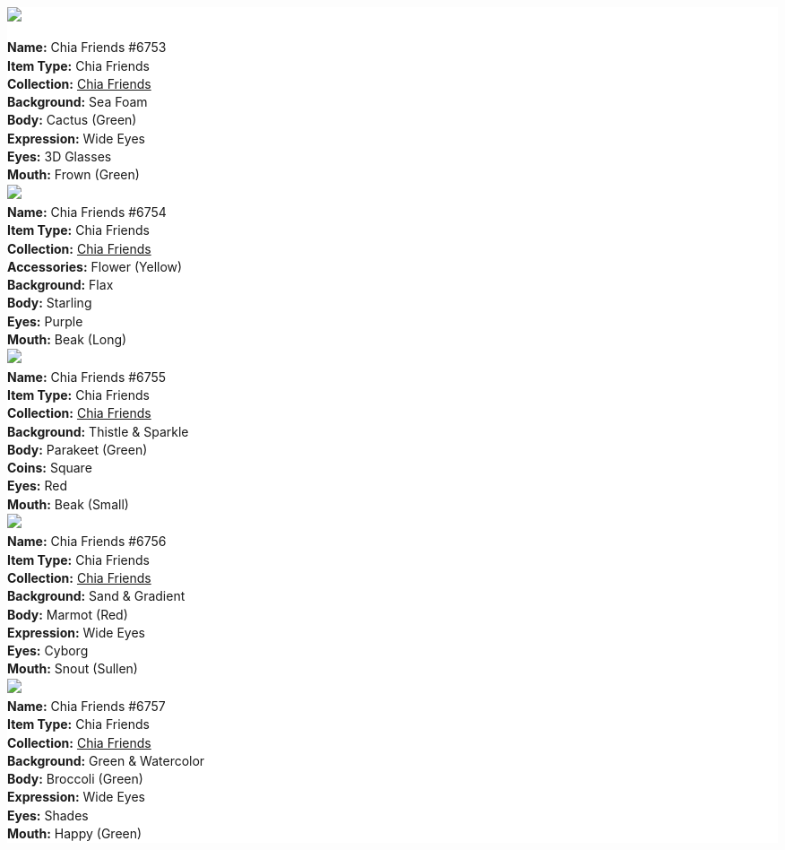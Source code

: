 <img loading="lazy" src="https://bafybeigzcazxeu7epmm4vtkuadrvysv74lbzzbl2evphtae6k57yhgynp4.ipfs.nftstorage.link/6753.png"><br/>
<div><strong>Name:</strong> Chia Friends #6753</div>
<div><strong>Item Type:</strong> Chia Friends</div>
<div><strong>Collection:</strong> <a href="https://www.spacescan.io/xch/nft/collection/col1z0ef7w5n4vq9qkue67y8jnwumd9799sm50t8fyle73c70ly4z0ws0p2rhl">Chia Friends</a></div>
<div><strong>Background:</strong> Sea Foam</div>
<div><strong>Body:</strong> Cactus (Green)</div>
<div><strong>Expression:</strong> Wide Eyes</div>
<div><strong>Eyes:</strong> 3D Glasses</div>
<div><strong>Mouth:</strong> Frown (Green)</div>
</div>
<div class="item_thumbnail">
<img loading="lazy" src="https://bafybeigzcazxeu7epmm4vtkuadrvysv74lbzzbl2evphtae6k57yhgynp4.ipfs.nftstorage.link/6754.png"><br/>
<div><strong>Name:</strong> Chia Friends #6754</div>
<div><strong>Item Type:</strong> Chia Friends</div>
<div><strong>Collection:</strong> <a href="https://www.spacescan.io/xch/nft/collection/col1z0ef7w5n4vq9qkue67y8jnwumd9799sm50t8fyle73c70ly4z0ws0p2rhl">Chia Friends</a></div>
<div><strong>Accessories:</strong> Flower (Yellow)</div>
<div><strong>Background:</strong> Flax</div>
<div><strong>Body:</strong> Starling</div>
<div><strong>Eyes:</strong> Purple</div>
<div><strong>Mouth:</strong> Beak (Long)</div>
</div>
<div class="item_thumbnail">
<img loading="lazy" src="https://bafybeigzcazxeu7epmm4vtkuadrvysv74lbzzbl2evphtae6k57yhgynp4.ipfs.nftstorage.link/6755.png"><br/>
<div><strong>Name:</strong> Chia Friends #6755</div>
<div><strong>Item Type:</strong> Chia Friends</div>
<div><strong>Collection:</strong> <a href="https://www.spacescan.io/xch/nft/collection/col1z0ef7w5n4vq9qkue67y8jnwumd9799sm50t8fyle73c70ly4z0ws0p2rhl">Chia Friends</a></div>
<div><strong>Background:</strong> Thistle & Sparkle</div>
<div><strong>Body:</strong> Parakeet (Green)</div>
<div><strong>Coins:</strong> Square</div>
<div><strong>Eyes:</strong> Red</div>
<div><strong>Mouth:</strong> Beak (Small)</div>
</div>
<div class="item_thumbnail">
<img loading="lazy" src="https://bafybeigzcazxeu7epmm4vtkuadrvysv74lbzzbl2evphtae6k57yhgynp4.ipfs.nftstorage.link/6756.png"><br/>
<div><strong>Name:</strong> Chia Friends #6756</div>
<div><strong>Item Type:</strong> Chia Friends</div>
<div><strong>Collection:</strong> <a href="https://www.spacescan.io/xch/nft/collection/col1z0ef7w5n4vq9qkue67y8jnwumd9799sm50t8fyle73c70ly4z0ws0p2rhl">Chia Friends</a></div>
<div><strong>Background:</strong> Sand & Gradient</div>
<div><strong>Body:</strong> Marmot (Red)</div>
<div><strong>Expression:</strong> Wide Eyes</div>
<div><strong>Eyes:</strong> Cyborg</div>
<div><strong>Mouth:</strong> Snout (Sullen)</div>
</div>
<div class="item_thumbnail">
<img loading="lazy" src="https://bafybeigzcazxeu7epmm4vtkuadrvysv74lbzzbl2evphtae6k57yhgynp4.ipfs.nftstorage.link/6757.png"><br/>
<div><strong>Name:</strong> Chia Friends #6757</div>
<div><strong>Item Type:</strong> Chia Friends</div>
<div><strong>Collection:</strong> <a href="https://www.spacescan.io/xch/nft/collection/col1z0ef7w5n4vq9qkue67y8jnwumd9799sm50t8fyle73c70ly4z0ws0p2rhl">Chia Friends</a></div>
<div><strong>Background:</strong> Green & Watercolor</div>
<div><strong>Body:</strong> Broccoli (Green)</div>
<div><strong>Expression:</strong> Wide Eyes</div>
<div><strong>Eyes:</strong> Shades</div>
<div><strong>Mouth:</strong> Happy (Green)</div>
</div>
<div class="item_thumbnail">